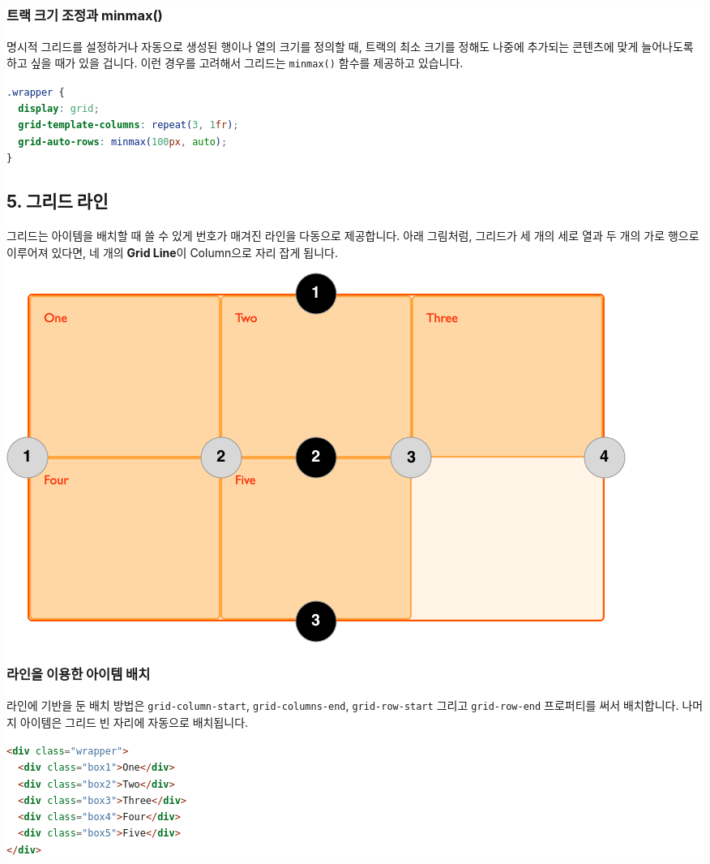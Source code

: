 ### 트랙 크기 조정과 minmax()

명시적 그리드를 설정하거나 자동으로 생성된 행이나 열의 크기를 정의할 때, 트랙의 최소 크기를 정해도 나중에 추가되는 콘텐츠에 맞게 늘어나도록 하고 싶을 때가 있을 겁니다. 이런 경우를 고려해서 그리드는 `minmax()` 함수를 제공하고 있습니다.

```css
.wrapper {
  display: grid;
  grid-template-columns: repeat(3, 1fr);
  grid-auto-rows: minmax(100px, auto);
}
```

## 5. 그리드 라인

그리드는 아이템을 배치할 때 쓸 수 있게 번호가 매겨진 라인을 다동으로 제공합니다. 아래 그림처럼, 그리드가 세 개의 세로 열과 두 개의 가로 행으로 이루어져 있다면, 네 개의 **Grid Line**이 Column으로 자리 잡게 됩니다.

<img alt="css_grid_gridline01" src="../img/css_grid_gridline01.png" width=764>

### 라인을 이용한 아이템 배치

라인에 기반을 둔 배치 방법은 `grid-column-start`, `grid-columns-end`, `grid-row-start` 그리고 `grid-row-end` 프로퍼티를 써서 배치합니다. 나머지 아이템은 그리드 빈 자리에 자동으로 배치됩니다.

```html
<div class="wrapper">
  <div class="box1">One</div>
  <div class="box2">Two</div>
  <div class="box3">Three</div>
  <div class="box4">Four</div>
  <div class="box5">Five</div>
</div>
```
